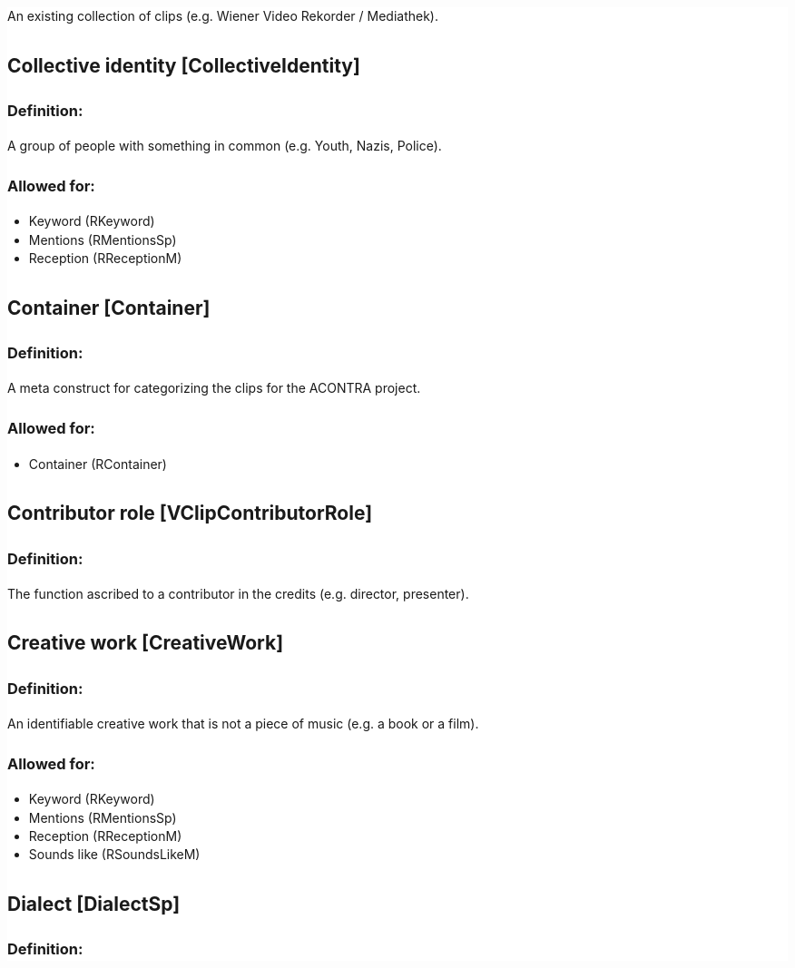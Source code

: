 An existing collection of clips (e.g. Wiener Video Rekorder / Mediathek).


## Collective identity [CollectiveIdentity]

### Definition:

A group of people with something in common (e.g. Youth, Nazis, Police).

### Allowed for:

+ Keyword (RKeyword)
+ Mentions (RMentionsSp)
+ Reception (RReceptionM)


## Container [Container]

### Definition:

A meta construct for categorizing the clips for the ACONTRA project.

### Allowed for:

+ Container (RContainer)


## Contributor role [VClipContributorRole]

### Definition:

The function ascribed to a contributor in the credits (e.g. director, presenter).


## Creative work [CreativeWork]

### Definition:

An identifiable creative work that is not a piece of music (e.g. a book or a film).

### Allowed for:

+ Keyword (RKeyword)
+ Mentions (RMentionsSp)
+ Reception (RReceptionM)
+ Sounds like (RSoundsLikeM)


## Dialect [DialectSp]

### Definition:
